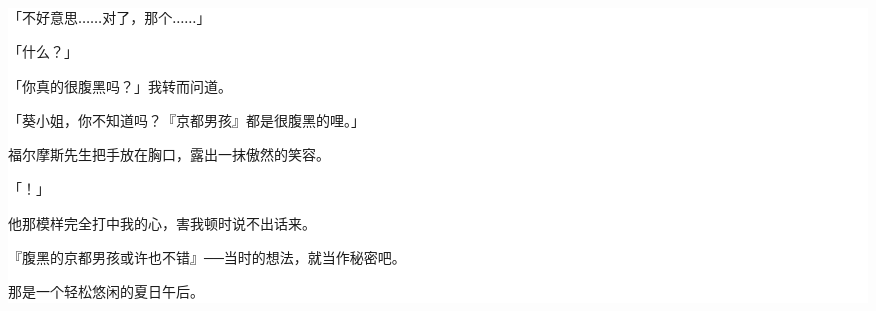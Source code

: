 「不好意思……对了，那个……」

「什么？」

「你真的很腹黑吗？」我转而问道。

「葵小姐，你不知道吗？『京都男孩』都是很腹黑的哩。」

福尔摩斯先生把手放在胸口，露出一抹傲然的笑容。

「！」

他那模样完全打中我的心，害我顿时说不出话来。

『腹黑的京都男孩或许也不错』──当时的想法，就当作秘密吧。

那是一个轻松悠闲的夏日午后。

